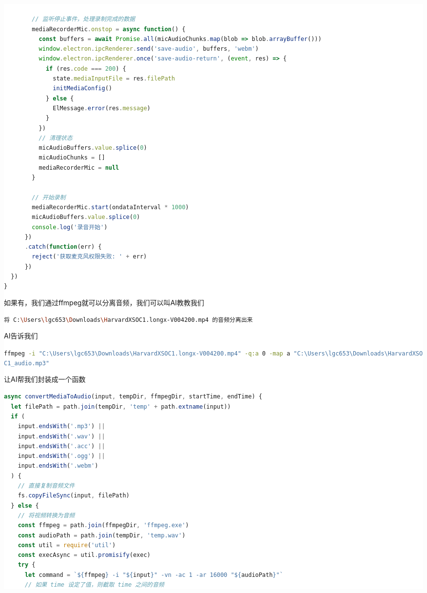 ```js

        // 监听停止事件，处理录制完成的数据
        mediaRecorderMic.onstop = async function() {
          const buffers = await Promise.all(micAudioChunks.map(blob => blob.arrayBuffer()))
          window.electron.ipcRenderer.send('save-audio', buffers, 'webm')
          window.electron.ipcRenderer.once('save-audio-return', (event, res) => {
            if (res.code === 200) {
              state.mediaInputFile = res.filePath
              initMediaConfig()
            } else {
              ElMessage.error(res.message)
            }
          })
          // 清理状态
          micAudioBuffers.value.splice(0)
          micAudioChunks = []
          mediaRecorderMic = null
        }

        // 开始录制
        mediaRecorderMic.start(ondataInterval * 1000)
        micAudioBuffers.value.splice(0)
        console.log('录音开始')
      })
      .catch(function(err) {
        reject('获取麦克风权限失败: ' + err)
      })
  })
}
```

如果有，我们通过ffmpeg就可以分离音频，我们可以叫AI教教我们

```sh
将 C:\Users\lgc653\Downloads\HarvardXSOC1.longx-V004200.mp4 的音频分离出来
```

AI告诉我们

```sh
ffmpeg -i "C:\Users\lgc653\Downloads\HarvardXSOC1.longx-V004200.mp4" -q:a 0 -map a "C:\Users\lgc653\Downloads\HarvardXSOC1_audio.mp3"
```

让AI帮我们封装成一个函数

```javascript
async convertMediaToAudio(input, tempDir, ffmpegDir, startTime, endTime) {
  let filePath = path.join(tempDir, 'temp' + path.extname(input))
  if (
    input.endsWith('.mp3') ||
    input.endsWith('.wav') ||
    input.endsWith('.acc') ||
    input.endsWith('.ogg') ||
    input.endsWith('.webm')
  ) {
    // 直接复制音频文件
    fs.copyFileSync(input, filePath)
  } else {
    // 将视频转换为音频
    const ffmpeg = path.join(ffmpegDir, 'ffmpeg.exe')
    const audioPath = path.join(tempDir, 'temp.wav')
    const util = require('util')
    const execAsync = util.promisify(exec)
    try {
      let command = `${ffmpeg} -i "${input}" -vn -ac 1 -ar 16000 "${audioPath}"`
      // 如果 time 设定了值，则截取 time 之间的音频
```